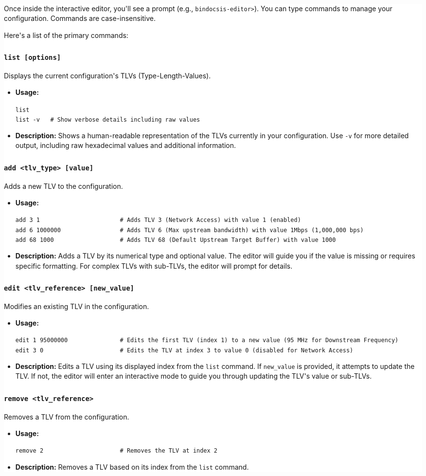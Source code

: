 Once inside the interactive editor, you'll see a prompt (e.g., `bindocsis-editor>`). You can type commands to manage your configuration. Commands are case-insensitive.

Here's a list of the primary commands:

### `list [options]`

Displays the current configuration's TLVs (Type-Length-Values).

*   **Usage:**
    ```
    list
    list -v   # Show verbose details including raw values
    ```
*   **Description:** Shows a human-readable representation of the TLVs currently in your configuration. Use `-v` for more detailed output, including raw hexadecimal values and additional information.

### `add <tlv_type> [value]`

Adds a new TLV to the configuration.

*   **Usage:**
    ```
    add 3 1                       # Adds TLV 3 (Network Access) with value 1 (enabled)
    add 6 1000000                 # Adds TLV 6 (Max upstream bandwidth) with value 1Mbps (1,000,000 bps)
    add 68 1000                   # Adds TLV 68 (Default Upstream Target Buffer) with value 1000
    ```
*   **Description:** Adds a TLV by its numerical type and optional value. The editor will guide you if the value is missing or requires specific formatting. For complex TLVs with sub-TLVs, the editor will prompt for details.

### `edit <tlv_reference> [new_value]`

Modifies an existing TLV in the configuration.

*   **Usage:**
    ```
    edit 1 95000000               # Edits the first TLV (index 1) to a new value (95 MHz for Downstream Frequency)
    edit 3 0                      # Edits the TLV at index 3 to value 0 (disabled for Network Access)
    ```
*   **Description:** Edits a TLV using its displayed index from the `list` command. If `new_value` is provided, it attempts to update the TLV. If not, the editor will enter an interactive mode to guide you through updating the TLV's value or sub-TLVs.

### `remove <tlv_reference>`

Removes a TLV from the configuration.

*   **Usage:**
    ```
    remove 2                      # Removes the TLV at index 2
    ```
*   **Description:** Removes a TLV based on its index from the `list` command.
